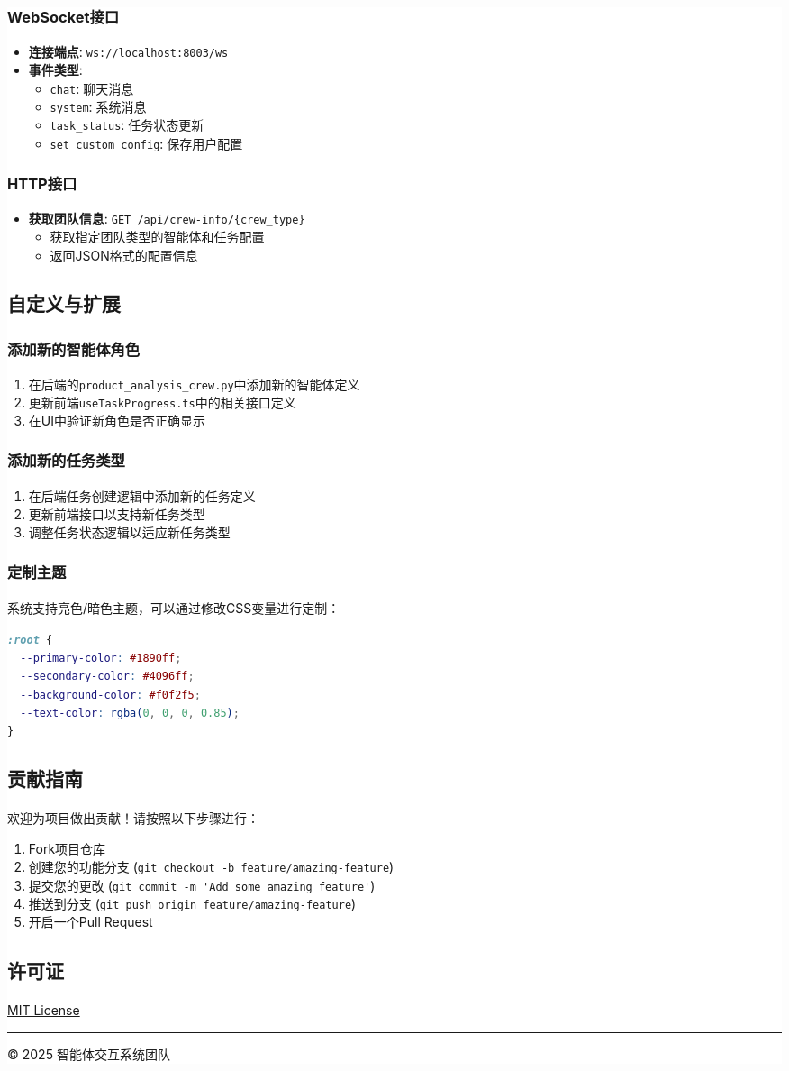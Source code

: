 ### WebSocket接口

- **连接端点**: `ws://localhost:8003/ws`
- **事件类型**:
  - `chat`: 聊天消息
  - `system`: 系统消息
  - `task_status`: 任务状态更新
  - `set_custom_config`: 保存用户配置

### HTTP接口

- **获取团队信息**: `GET /api/crew-info/{crew_type}`
  - 获取指定团队类型的智能体和任务配置
  - 返回JSON格式的配置信息

## 自定义与扩展

### 添加新的智能体角色

1. 在后端的`product_analysis_crew.py`中添加新的智能体定义
2. 更新前端`useTaskProgress.ts`中的相关接口定义
3. 在UI中验证新角色是否正确显示

### 添加新的任务类型

1. 在后端任务创建逻辑中添加新的任务定义
2. 更新前端接口以支持新任务类型
3. 调整任务状态逻辑以适应新任务类型

### 定制主题

系统支持亮色/暗色主题，可以通过修改CSS变量进行定制：

```css
:root {
  --primary-color: #1890ff;
  --secondary-color: #4096ff;
  --background-color: #f0f2f5;
  --text-color: rgba(0, 0, 0, 0.85);
}
```

## 贡献指南

欢迎为项目做出贡献！请按照以下步骤进行：

1. Fork项目仓库
2. 创建您的功能分支 (`git checkout -b feature/amazing-feature`)
3. 提交您的更改 (`git commit -m 'Add some amazing feature'`)
4. 推送到分支 (`git push origin feature/amazing-feature`)
5. 开启一个Pull Request

## 许可证

[MIT License](LICENSE)

---

© 2025 智能体交互系统团队
